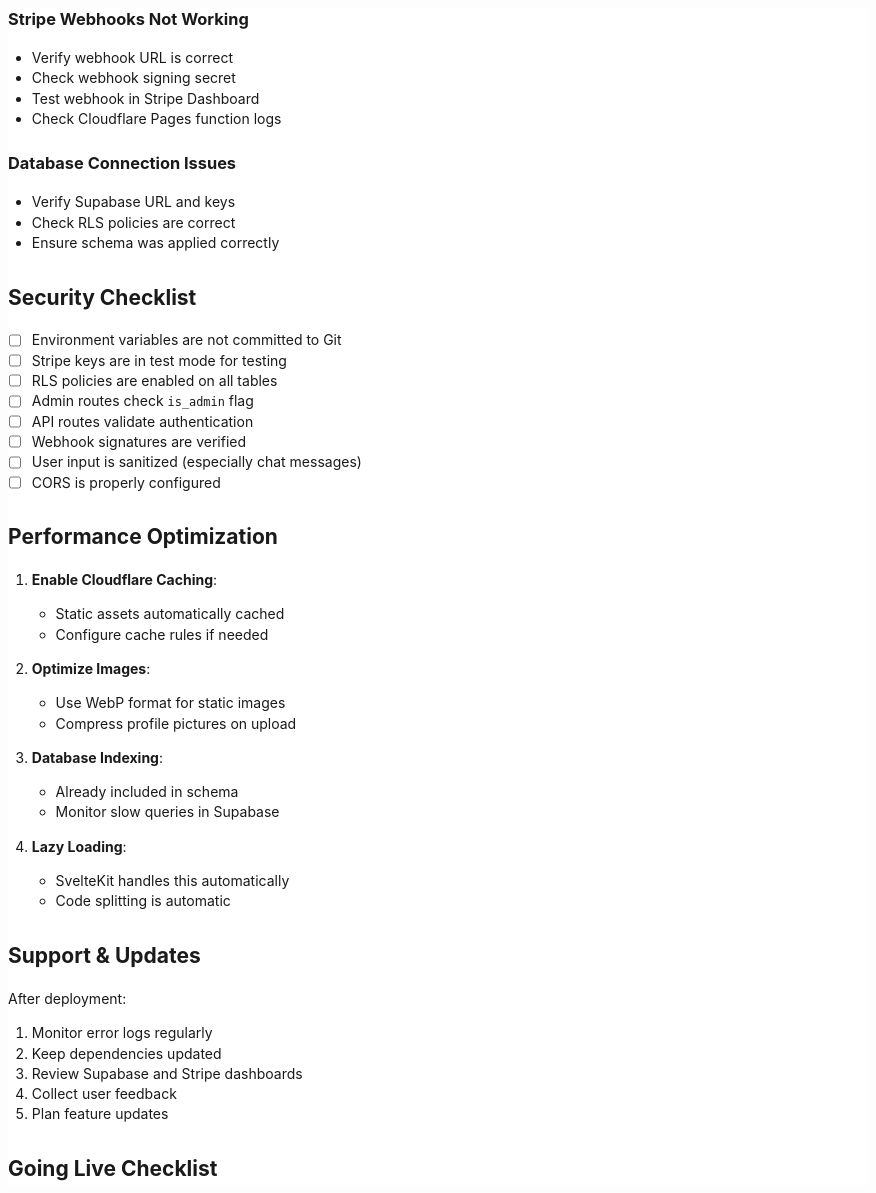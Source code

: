 ### Stripe Webhooks Not Working
- Verify webhook URL is correct
- Check webhook signing secret
- Test webhook in Stripe Dashboard
- Check Cloudflare Pages function logs

### Database Connection Issues
- Verify Supabase URL and keys
- Check RLS policies are correct
- Ensure schema was applied correctly

## Security Checklist

- [ ] Environment variables are not committed to Git
- [ ] Stripe keys are in test mode for testing
- [ ] RLS policies are enabled on all tables
- [ ] Admin routes check `is_admin` flag
- [ ] API routes validate authentication
- [ ] Webhook signatures are verified
- [ ] User input is sanitized (especially chat messages)
- [ ] CORS is properly configured

## Performance Optimization

1. **Enable Cloudflare Caching**:
   - Static assets automatically cached
   - Configure cache rules if needed

2. **Optimize Images**:
   - Use WebP format for static images
   - Compress profile pictures on upload

3. **Database Indexing**:
   - Already included in schema
   - Monitor slow queries in Supabase

4. **Lazy Loading**:
   - SvelteKit handles this automatically
   - Code splitting is automatic

## Support & Updates

After deployment:
1. Monitor error logs regularly
2. Keep dependencies updated
3. Review Supabase and Stripe dashboards
4. Collect user feedback
5. Plan feature updates

## Going Live Checklist
